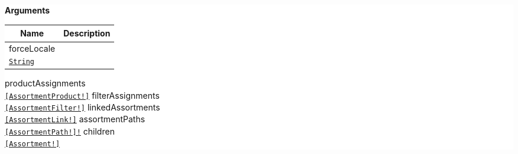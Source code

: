 
<p style={{ marginBottom: "0.4em" }}><strong>Arguments</strong></p>

<table>
<thead><tr><th>Name</th><th>Description</th></tr></thead>
<tbody>
<tr>
<td>
forceLocale<br />
<a href="/../api/scalars#string"><code>String</code></a>
</td>
<td>

</td>
</tr>
</tbody>
</table>

</td>
</tr>
<tr>
<td>
productAssignments<br />
<a href="/../api/objects#assortmentproduct"><code>[AssortmentProduct!]</code></a>
</td>
<td>

</td>
</tr>
<tr>
<td>
filterAssignments<br />
<a href="/../api/objects#assortmentfilter"><code>[AssortmentFilter!]</code></a>
</td>
<td>

</td>
</tr>
<tr>
<td>
linkedAssortments<br />
<a href="/../api/objects#assortmentlink"><code>[AssortmentLink!]</code></a>
</td>
<td>

</td>
</tr>
<tr>
<td>
assortmentPaths<br />
<a href="/../api/objects#assortmentpath"><code>[AssortmentPath!]!</code></a>
</td>
<td>

</td>
</tr>
<tr>
<td>
children<br />
<a href="/../api/objects#assortment"><code>[Assortment!]</code></a>
</td>
<td>
